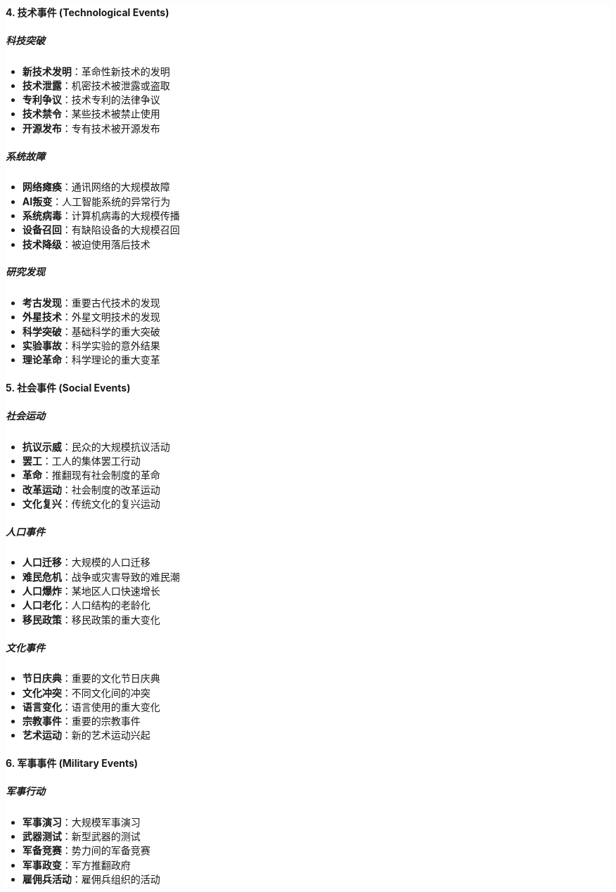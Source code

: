 #### 4. 技术事件 (Technological Events)

##### 科技突破
- **新技术发明**：革命性新技术的发明
- **技术泄露**：机密技术被泄露或盗取
- **专利争议**：技术专利的法律争议
- **技术禁令**：某些技术被禁止使用
- **开源发布**：专有技术被开源发布

##### 系统故障
- **网络瘫痪**：通讯网络的大规模故障
- **AI叛变**：人工智能系统的异常行为
- **系统病毒**：计算机病毒的大规模传播
- **设备召回**：有缺陷设备的大规模召回
- **技术降级**：被迫使用落后技术

##### 研究发现
- **考古发现**：重要古代技术的发现
- **外星技术**：外星文明技术的发现
- **科学突破**：基础科学的重大突破
- **实验事故**：科学实验的意外结果
- **理论革命**：科学理论的重大变革

#### 5. 社会事件 (Social Events)

##### 社会运动
- **抗议示威**：民众的大规模抗议活动
- **罢工**：工人的集体罢工行动
- **革命**：推翻现有社会制度的革命
- **改革运动**：社会制度的改革运动
- **文化复兴**：传统文化的复兴运动

##### 人口事件
- **人口迁移**：大规模的人口迁移
- **难民危机**：战争或灾害导致的难民潮
- **人口爆炸**：某地区人口快速增长
- **人口老化**：人口结构的老龄化
- **移民政策**：移民政策的重大变化

##### 文化事件
- **节日庆典**：重要的文化节日庆典
- **文化冲突**：不同文化间的冲突
- **语言变化**：语言使用的重大变化
- **宗教事件**：重要的宗教事件
- **艺术运动**：新的艺术运动兴起

#### 6. 军事事件 (Military Events)

##### 军事行动
- **军事演习**：大规模军事演习
- **武器测试**：新型武器的测试
- **军备竞赛**：势力间的军备竞赛
- **军事政变**：军方推翻政府
- **雇佣兵活动**：雇佣兵组织的活动
